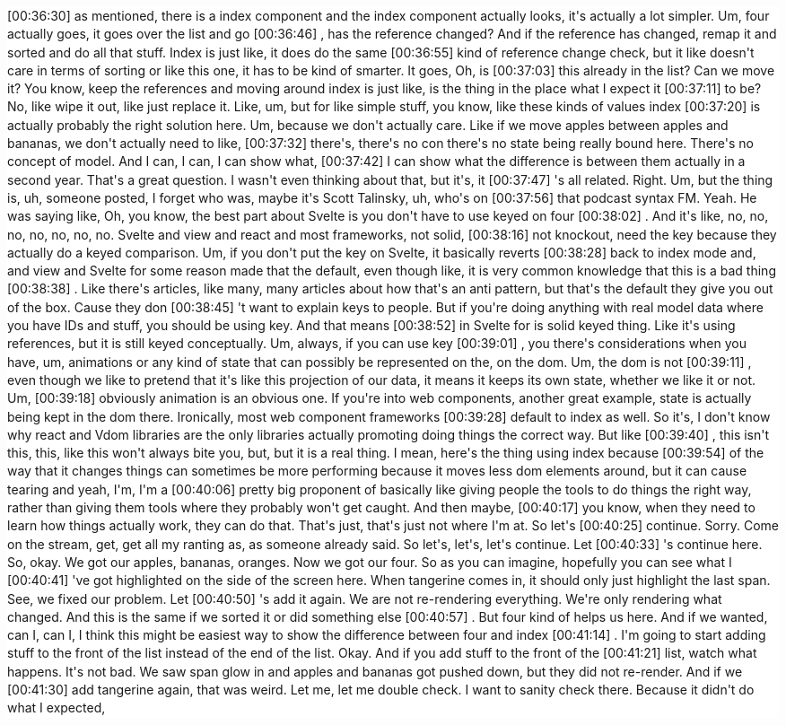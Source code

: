 [00:36:30]  as mentioned, there is a index component and the index component actually looks, it's actually a lot simpler. Um, four actually goes, it goes over the list and go
[00:36:46] , has the reference changed? And if the reference has changed, remap it and sorted and do all that stuff. Index is just like, it does do the same
[00:36:55]  kind of reference change check, but it like doesn't care in terms of sorting or like this one, it has to be kind of smarter. It goes, Oh, is
[00:37:03]  this already in the list? Can we move it? You know, keep the references and moving around index is just like, is the thing in the place what I expect it
[00:37:11]  to be? No, like wipe it out, like just replace it. Like, um, but for like simple stuff, you know, like these kinds of values index
[00:37:20]  is actually probably the right solution here. Um, because we don't actually care. Like if we move apples between apples and bananas, we don't actually need to like,
[00:37:32]  there's, there's no con there's no state being really bound here. There's no concept of model. And I can, I can, I can show what,
[00:37:42]  I can show what the difference is between them actually in a second year. That's a great question. I wasn't even thinking about that, but it's, it
[00:37:47] 's all related. Right. Um, but the thing is, uh, someone posted, I forget who was, maybe it's Scott Talinsky, uh, who's on
[00:37:56]  that podcast syntax FM. Yeah. He was saying like, Oh, you know, the best part about Svelte is you don't have to use keyed on four
[00:38:02] . And it's like, no, no, no, no, no, no, no. Svelte and view and react and most frameworks, not solid,
[00:38:16]  not knockout, need the key because they actually do a keyed comparison. Um, if you don't put the key on Svelte, it basically reverts
[00:38:28]  back to index mode and, and view and Svelte for some reason made that the default, even though like, it is very common knowledge that this is a bad thing
[00:38:38] . Like there's articles, like many, many articles about how that's an anti pattern, but that's the default they give you out of the box. Cause they don
[00:38:45] 't want to explain keys to people. But if you're doing anything with real model data where you have IDs and stuff, you should be using key. And that means
[00:38:52]  in Svelte for is solid keyed thing. Like it's using references, but it is still keyed conceptually. Um, always, if you can use key
[00:39:01] , you there's considerations when you have, um, animations or any kind of state that can possibly be represented on the, on the dom. Um, the dom is not
[00:39:11] , even though we like to pretend that it's like this projection of our data, it means it keeps its own state, whether we like it or not. Um,
[00:39:18]  obviously animation is an obvious one. If you're into web components, another great example, state is actually being kept in the dom there. Ironically, most web component frameworks
[00:39:28]  default to index as well. So it's, I don't know why react and Vdom libraries are the only libraries actually promoting doing things the correct way. But like
[00:39:40] , this isn't this, this, like this won't always bite you, but, but it is a real thing. I mean, here's the thing using index because
[00:39:54]  of the way that it changes things can sometimes be more performing because it moves less dom elements around, but it can cause tearing and yeah, I'm, I'm a
[00:40:06]  pretty big proponent of basically like giving people the tools to do things the right way, rather than giving them tools where they probably won't get caught. And then maybe,
[00:40:17]  you know, when they need to learn how things actually work, they can do that. That's just, that's just not where I'm at. So let's
[00:40:25]  continue. Sorry. Come on the stream, get, get all my ranting as, as someone already said. So let's, let's, let's continue. Let
[00:40:33] 's continue here. So, okay. We got our apples, bananas, oranges. Now we got our four. So as you can imagine, hopefully you can see what I
[00:40:41] 've got highlighted on the side of the screen here. When tangerine comes in, it should only just highlight the last span. See, we fixed our problem. Let
[00:40:50] 's add it again. We are not re-rendering everything. We're only rendering what changed. And this is the same if we sorted it or did something else
[00:40:57] . But four kind of helps us here. And if we wanted, can I, can I, I think this might be easiest way to show the difference between four and index
[00:41:14] . I'm going to start adding stuff to the front of the list instead of the end of the list. Okay. And if you add stuff to the front of the
[00:41:21]  list, watch what happens. It's not bad. We saw span glow in and apples and bananas got pushed down, but they did not re-render. And if we
[00:41:30]  add tangerine again, that was weird. Let me, let me double check. I want to sanity check there. Because it didn't do what I expected,